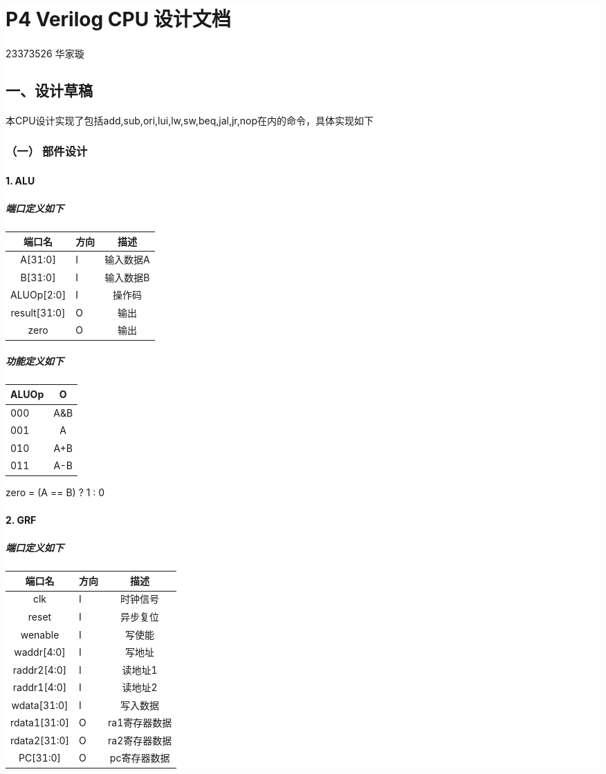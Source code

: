 # P4 Verilog CPU 设计文档

23373526 华家璇

## 一、设计草稿

本CPU设计实现了包括add,sub,ori,lui,lw,sw,beq,jal,jr,nop在内的命令，具体实现如下

### （一） 部件设计

#### 1. ALU  

##### 端口定义如下

| 端口名      | 方向 | 描述        |
| :-------:  | ---- | :----:     |
| A[31:0]    | I    | 输入数据A   |
| B[31:0]    | I    | 输入数据B   |
| ALUOp[2:0] | I    | 操作码      |
| result[31:0]| O    | 输出        |
| zero      | O    | 输出        |

##### 功能定义如下

| ALUOp  | O            |
| ------ | :----:       |
| 000    | A&B          |
| 001    | A|B          |
| 010    | A+B          |
| 011    | A-B          |

zero = (A == B) ? 1 : 0



#### 2. GRF

##### 端口定义如下

| 端口名         | 方向 | 描述          |
| :-------:     | ---- | :----:         |
| clk           | I    | 时钟信号       |
| reset         | I    | 异步复位       |
| wenable       | I    | 写使能         |
| waddr[4:0]    | I    | 写地址         |
| raddr2[4:0]   | I    | 读地址1        |
| raddr1[4:0]   | I    | 读地址2        |
| wdata[31:0]   | I    | 写入数据       |
| rdata1[31:0]  | O    | ra1寄存器数据  |
| rdata2[31:0]  | O    | ra2寄存器数据  |
| PC[31:0]      | O    | pc寄存器数据   |

